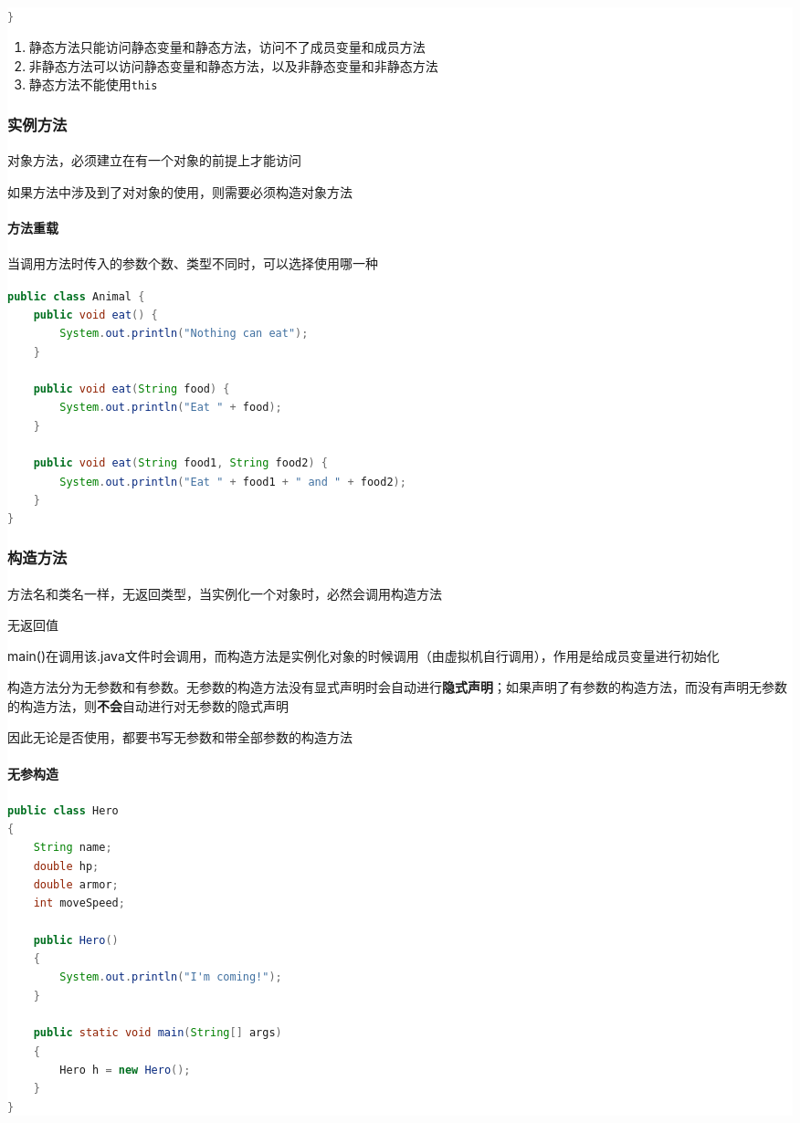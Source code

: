 ```java
}
```

1. 静态方法只能访问静态变量和静态方法，访问不了成员变量和成员方法
2. 非静态方法可以访问静态变量和静态方法，以及非静态变量和非静态方法
3. 静态方法不能使用`this`​

### 实例方法

对象方法，必须建立在有一个对象的前提上才能访问

如果方法中涉及到了对对象的使用，则需要必须构造对象方法

#### 方法重载

当调用方法时传入的参数个数、类型不同时，可以选择使用哪一种

```java
public class Animal {
    public void eat() {
        System.out.println("Nothing can eat");
    }
  
    public void eat(String food) {
        System.out.println("Eat " + food);
    }
  
    public void eat(String food1, String food2) {
        System.out.println("Eat " + food1 + " and " + food2);
    }
}
```

### 构造方法

方法名和类名一样，无返回类型，当实例化一个对象时，必然会调用构造方法

无返回值

main()在调用该.java文件时会调用，而构造方法是实例化对象的时候调用（由虚拟机自行调用），作用是给成员变量进行初始化

构造方法分为无参数和有参数。无参数的构造方法没有显式声明时会自动进行**隐式声明**；如果声明了有参数的构造方法，而没有声明无参数的构造方法，则**不会**自动进行对无参数的隐式声明

因此无论是否使用，都要书写无参数和带全部参数的构造方法

#### 无参构造

```java
public class Hero
{
	String name;
	double hp;
	double armor;
	int moveSpeed;

	public Hero()
	{
		System.out.println("I'm coming!");
	}

	public static void main(String[] args)
	{
		Hero h = new Hero();
	}
}
```
